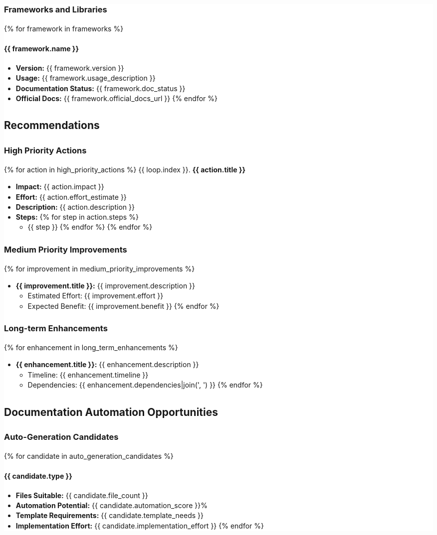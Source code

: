 ### Frameworks and Libraries
{% for framework in frameworks %}
#### {{ framework.name }}
- **Version:** {{ framework.version }}
- **Usage:** {{ framework.usage_description }}
- **Documentation Status:** {{ framework.doc_status }}
- **Official Docs:** {{ framework.official_docs_url }}
{% endfor %}

## Recommendations

### High Priority Actions
{% for action in high_priority_actions %}
{{ loop.index }}. **{{ action.title }}**
   - **Impact:** {{ action.impact }}
   - **Effort:** {{ action.effort_estimate }}
   - **Description:** {{ action.description }}
   - **Steps:**
{% for step in action.steps %}
     - {{ step }}
{% endfor %}
{% endfor %}

### Medium Priority Improvements
{% for improvement in medium_priority_improvements %}
- **{{ improvement.title }}:** {{ improvement.description }}
  - Estimated Effort: {{ improvement.effort }}
  - Expected Benefit: {{ improvement.benefit }}
{% endfor %}

### Long-term Enhancements
{% for enhancement in long_term_enhancements %}
- **{{ enhancement.title }}:** {{ enhancement.description }}
  - Timeline: {{ enhancement.timeline }}
  - Dependencies: {{ enhancement.dependencies|join(', ') }}
{% endfor %}

## Documentation Automation Opportunities

### Auto-Generation Candidates
{% for candidate in auto_generation_candidates %}
#### {{ candidate.type }}
- **Files Suitable:** {{ candidate.file_count }}
- **Automation Potential:** {{ candidate.automation_score }}%
- **Template Requirements:** {{ candidate.template_needs }}
- **Implementation Effort:** {{ candidate.implementation_effort }}
{% endfor %}
